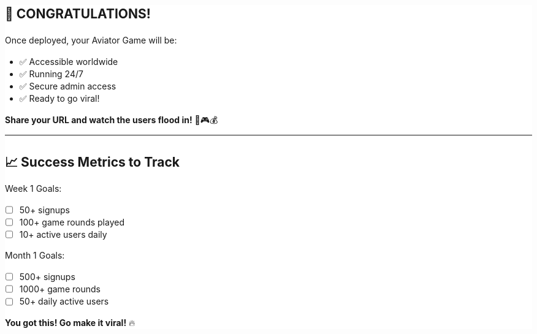 ## 🎉 CONGRATULATIONS!

Once deployed, your Aviator Game will be:
- ✅ Accessible worldwide
- ✅ Running 24/7
- ✅ Secure admin access
- ✅ Ready to go viral!

**Share your URL and watch the users flood in!** 🚀🎮💰

---

## 📈 Success Metrics to Track

Week 1 Goals:
- [ ] 50+ signups
- [ ] 100+ game rounds played
- [ ] 10+ active users daily

Month 1 Goals:
- [ ] 500+ signups
- [ ] 1000+ game rounds
- [ ] 50+ daily active users

**You got this! Go make it viral!** 🔥
